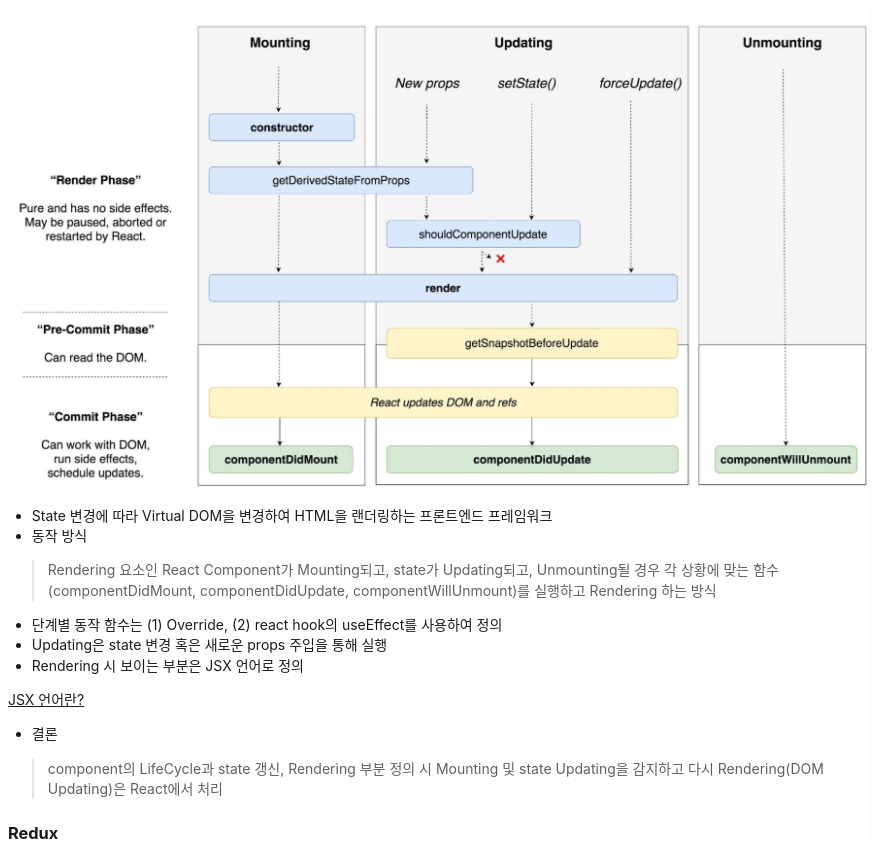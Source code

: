 <img src="https://github.com/BangYunseo/TIL/blob/main/ComputerScience/FrameWork/Image/ch00/ch00-02-React.PNG" width="100%" height="auto" />

- State 변경에 따라 Virtual DOM을 변경하여 HTML을 랜더링하는 프론트엔드 프레임워크
- 동작 방식
> Rendering 요소인 React Component가 Mounting되고, state가 Updating되고, Unmounting될 경우 각 상황에 맞는 함수(componentDidMount, componentDidUpdate, componentWillUnmount)를 실행하고 Rendering 하는 방식

- 단계별 동작 함수는 (1) Override, (2) react hook의 useEffect를 사용하여 정의
- Updating은 state 변경 혹은 새로운 props 주입을 통해 실행
- Rendering 시 보이는 부분은 JSX 언어로 정의

[JSX 언어란?](https://ko.legacy.reactjs.org/docs/introducing-jsx.html)

- 결론
> component의 LifeCycle과 state 갱신, Rendering 부분 정의 시 Mounting 및 state Updating을 감지하고 다시 Rendering(DOM Updating)은 React에서 처리<br>

### Redux
